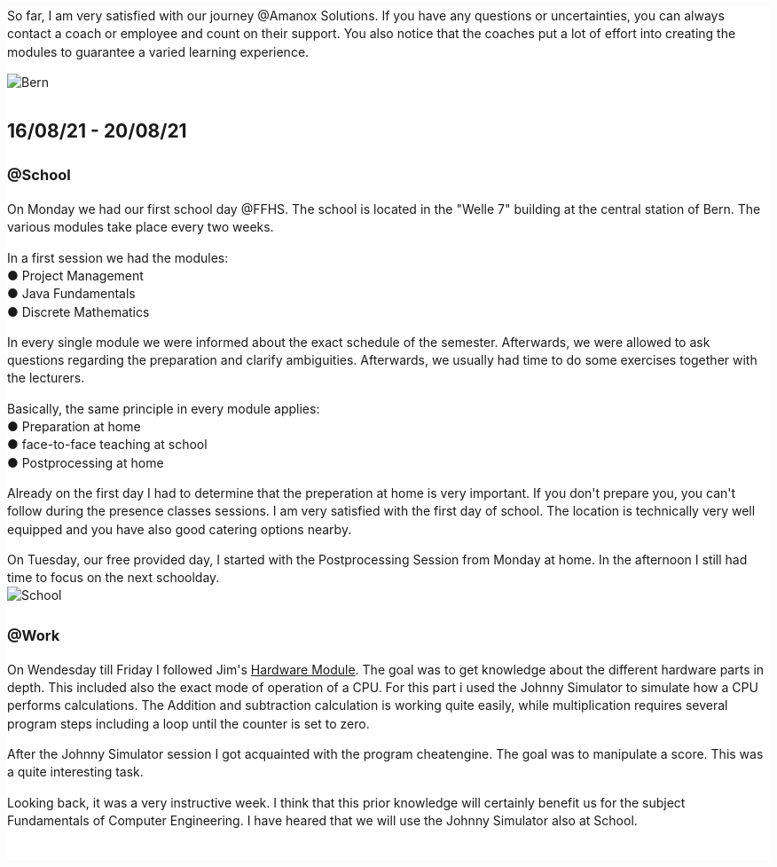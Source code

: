 So far, I am very satisfied with our journey @Amanox Solutions. If you have any questions or uncertainties, you can always contact a coach or employee and count on their support. You also notice that the coaches put a lot of effort into creating the modules to guarantee a varied learning experience.<br>
</p>

![Bern](bern.jpg "<b>Bern |</b> Unsplash: Ben Mysc")
<p></p>

## 16/08/21 - 20/08/21
<p align="justify">

### @School
On Monday we had our first school day @FFHS. The school is located in the "Welle 7" building at the central station of Bern. The various modules take place every two weeks.<br>

In a first session we had the modules:<br>
● Project Management<br>
● Java Fundamentals<br>
● Discrete Mathematics<br>

In every single module we were informed about the exact schedule of the semester. Afterwards, we were allowed to ask questions regarding the preparation and clarify ambiguities. Afterwards, we usually had time to do some exercises together with the lecturers.<br>

Basically, the same principle in every module applies:<br>
● Preparation at home<br>
● face-to-face teaching at school<br>
● Postprocessing at home<br>

Already on the first day I had to determine that the preperation at home is very important. If you don't prepare you, you can't follow during the presence classes sessions.
I am very satisfied with the first day of school. The location is technically very well equipped and you have also good catering options nearby.<br>

On Tuesday, our free provided day, I started with the Postprocessing Session from Monday at home. In the afternoon I still had time to focus on the next schoolday.<br>
![School](school.jpg "<b>School |</b> Unsplash: Scott Graham")

### @Work
On Wendesday till Friday I followed Jim's [Hardware Module](https://xavierjeiziner.netlify.app/publication/module-hardware/). The goal was to get knowledge about the different hardware parts in depth. This included also the  exact mode of operation of a CPU. For this part i used the Johnny Simulator to simulate how a CPU performs calculations. The Addition and subtraction calculation is working quite easily, while multiplication requires several program steps including a loop until the counter is set to zero.

After the Johnny Simulator session I got acquainted with the program cheatengine. The goal was to manipulate a score. This was a quite interesting task.

Looking back, it was a very instructive week. I think that this prior knowledge will certainly benefit us for the subject Fundamentals of Computer Engineering. I have heared that we will use the Johnny Simulator also at School.
</p><br>
<p></p>
